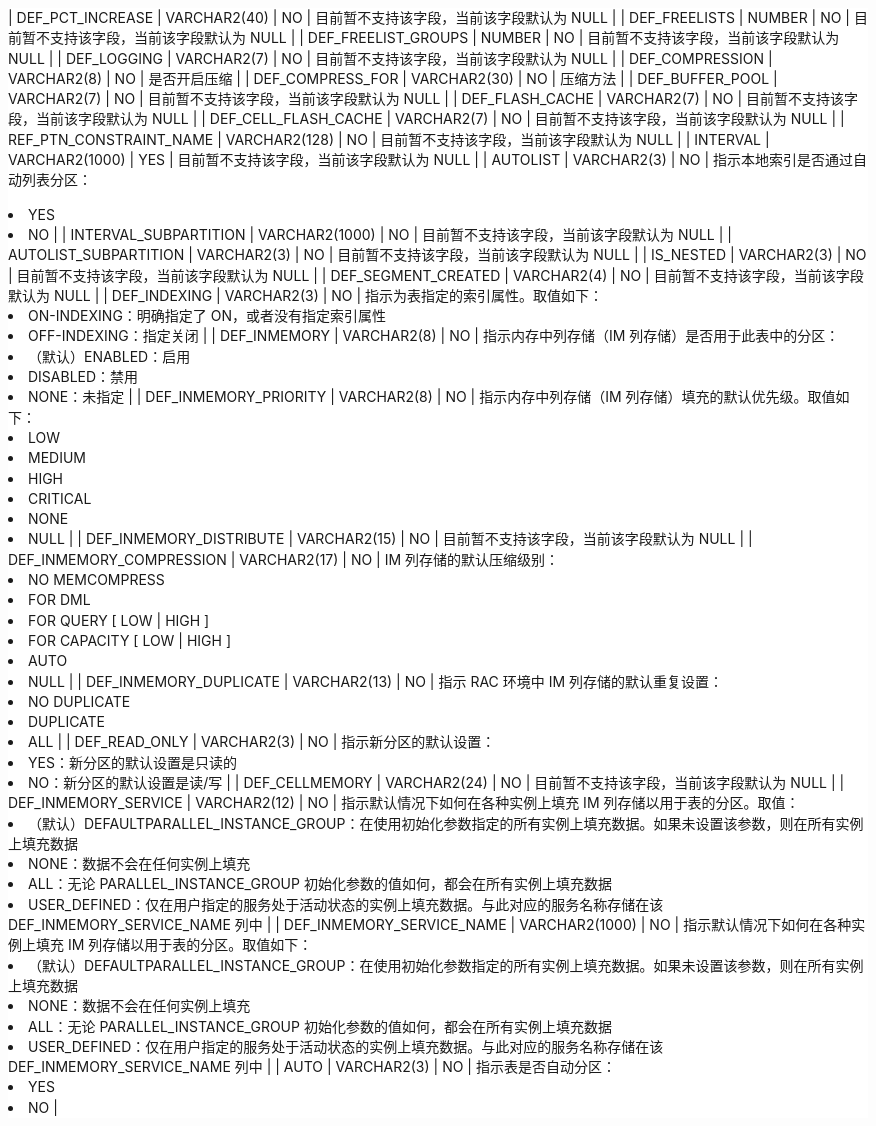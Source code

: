 | DEF_PCT_INCREASE          | VARCHAR2(40)   | NO         | 目前暂不支持该字段，当前该字段默认为 NULL                                                                 |
| DEF_FREELISTS             | NUMBER         | NO         | 目前暂不支持该字段，当前该字段默认为 NULL                                                                 |
| DEF_FREELIST_GROUPS       | NUMBER         | NO         | 目前暂不支持该字段，当前该字段默认为 NULL                                                                 |
| DEF_LOGGING               | VARCHAR2(7)    | NO         | 目前暂不支持该字段，当前该字段默认为 NULL                                                                 |
| DEF_COMPRESSION           | VARCHAR2(8)    | NO         | 是否开启压缩                                                                                  |
| DEF_COMPRESS_FOR          | VARCHAR2(30)   | NO         | 压缩方法 |
| DEF_BUFFER_POOL           | VARCHAR2(7)    | NO         | 目前暂不支持该字段，当前该字段默认为 NULL                                                                 |
| DEF_FLASH_CACHE           | VARCHAR2(7)    | NO         | 目前暂不支持该字段，当前该字段默认为 NULL                                                                 |
| DEF_CELL_FLASH_CACHE      | VARCHAR2(7)    | NO         | 目前暂不支持该字段，当前该字段默认为 NULL                                                                 |
| REF_PTN_CONSTRAINT_NAME   | VARCHAR2(128)  | NO         | 目前暂不支持该字段，当前该字段默认为 NULL                                                                 |
| INTERVAL                  | VARCHAR2(1000) | YES        | 目前暂不支持该字段，当前该字段默认为 NULL                                                                 |
| AUTOLIST                  | VARCHAR2(3)    | NO         | 指示本地索引是否通过自动列表分区：<li>YES<li>NO      |
| INTERVAL_SUBPARTITION     | VARCHAR2(1000) | NO         | 目前暂不支持该字段，当前该字段默认为 NULL        |
| AUTOLIST_SUBPARTITION     | VARCHAR2(3)    | NO         | 目前暂不支持该字段，当前该字段默认为 NULL     |
| IS_NESTED                 | VARCHAR2(3)    | NO         | 目前暂不支持该字段，当前该字段默认为 NULL                                                                 |
| DEF_SEGMENT_CREATED       | VARCHAR2(4)    | NO         | 目前暂不支持该字段，当前该字段默认为 NULL                                                                 |
| DEF_INDEXING              | VARCHAR2(3)    | NO         | 指示为表指定的索引属性。取值如下：<li>ON-INDEXING：明确指定了 ON，或者没有指定索引属性<li>OFF-INDEXING：指定关闭     |
| DEF_INMEMORY              | VARCHAR2(8)    | NO         | 指示内存中列存储（IM 列存储）是否用于此表中的分区：<li>（默认）ENABLED：启用<li>DISABLED：禁用<li>NONE：未指定                              |
| DEF_INMEMORY_PRIORITY     | VARCHAR2(8)    | NO         | 指示内存中列存储（IM 列存储）填充的默认优先级。取值如下：<li>LOW<li>MEDIUM<li>HIGH<li>CRITICAL<li>NONE<li>NULL                                      |
| DEF_INMEMORY_DISTRIBUTE   | VARCHAR2(15)   | NO         | 目前暂不支持该字段，当前该字段默认为 NULL                       |
| DEF_INMEMORY_COMPRESSION  | VARCHAR2(17)   | NO         | IM 列存储的默认压缩级别：<li>NO MEMCOMPRESS<li>FOR DML<li>FOR QUERY \[ LOW \| HIGH \]<li>FOR CAPACITY \[ LOW \| HIGH \]<li>AUTO<li>NULL               |
| DEF_INMEMORY_DUPLICATE    | VARCHAR2(13)   | NO         | 指示 RAC 环境中 IM 列存储的默认重复设置：<li>NO DUPLICATE<li>DUPLICATE<li>ALL                               |
| DEF_READ_ONLY             | VARCHAR2(3)    | NO         | 指示新分区的默认设置：<li>YES：新分区的默认设置是只读的<li>NO：新分区的默认设置是读/写                 |
| DEF_CELLMEMORY            | VARCHAR2(24)   | NO         | 目前暂不支持该字段，当前该字段默认为 NULL                                    |
| DEF_INMEMORY_SERVICE      | VARCHAR2(12)   | NO         | 指示默认情况下如何在各种实例上填充 IM 列存储以用于表的分区。取值：<li>（默认）DEFAULTPARALLEL_INSTANCE_GROUP：在使用初始化参数指定的所有实例上填充数据。如果未设置该参数，则在所有实例上填充数据<li>NONE：数据不会在任何实例上填充<li>ALL：无论 PARALLEL_INSTANCE_GROUP 初始化参数的值如何，都会在所有实例上填充数据<li>USER_DEFINED：仅在用户指定的服务处于活动状态的实例上填充数据。与此对应的服务名称存储在该 DEF_INMEMORY_SERVICE_NAME 列中                      |
| DEF_INMEMORY_SERVICE_NAME | VARCHAR2(1000) | NO         | 指示默认情况下如何在各种实例上填充 IM 列存储以用于表的分区。取值如下：<li>（默认）DEFAULTPARALLEL_INSTANCE_GROUP：在使用初始化参数指定的所有实例上填充数据。如果未设置该参数，则在所有实例上填充数据<li>NONE：数据不会在任何实例上填充<li>ALL：无论 PARALLEL_INSTANCE_GROUP 初始化参数的值如何，都会在所有实例上填充数据<li>USER_DEFINED：仅在用户指定的服务处于活动状态的实例上填充数据。与此对应的服务名称存储在该 DEF_INMEMORY_SERVICE_NAME 列中          |
| AUTO                      | VARCHAR2(3)    | NO         | 指示表是否自动分区：<li>YES<li>NO                         |

